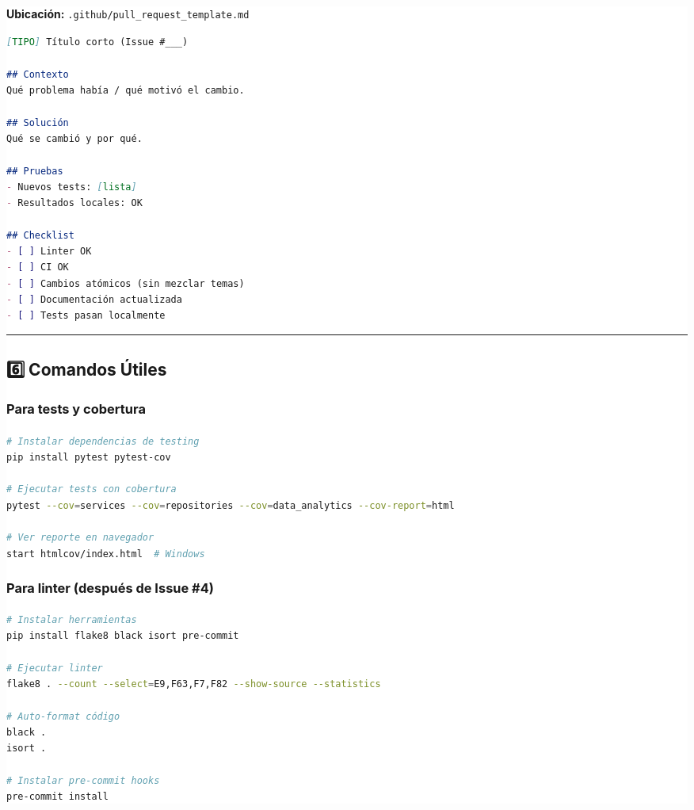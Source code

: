 **Ubicación:** `.github/pull_request_template.md`

```markdown
[TIPO] Título corto (Issue #___)

## Contexto
Qué problema había / qué motivó el cambio.

## Solución
Qué se cambió y por qué.

## Pruebas
- Nuevos tests: [lista]
- Resultados locales: OK

## Checklist
- [ ] Linter OK
- [ ] CI OK
- [ ] Cambios atómicos (sin mezclar temas)
- [ ] Documentación actualizada
- [ ] Tests pasan localmente
```

---

## 6️⃣ Comandos Útiles

### Para tests y cobertura
```bash
# Instalar dependencias de testing
pip install pytest pytest-cov

# Ejecutar tests con cobertura
pytest --cov=services --cov=repositories --cov=data_analytics --cov-report=html

# Ver reporte en navegador
start htmlcov/index.html  # Windows
```

### Para linter (después de Issue #4)
```bash
# Instalar herramientas
pip install flake8 black isort pre-commit

# Ejecutar linter
flake8 . --count --select=E9,F63,F7,F82 --show-source --statistics

# Auto-format código
black .
isort .

# Instalar pre-commit hooks
pre-commit install
```
